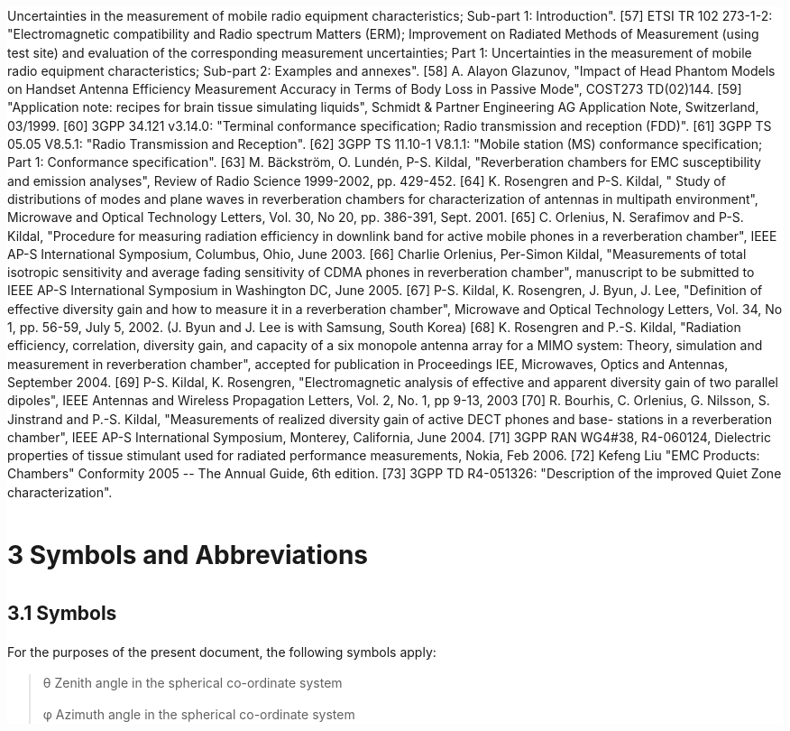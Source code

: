 Uncertainties in the measurement of mobile radio equipment characteristics;
Sub-part 1: Introduction\".
[57] ETSI TR 102 273-1-2: \"Electromagnetic compatibility and Radio spectrum
Matters (ERM); Improvement on Radiated Methods of Measurement (using test
site) and evaluation of the corresponding measurement uncertainties; Part 1:
Uncertainties in the measurement of mobile radio equipment characteristics;
Sub-part 2: Examples and annexes\".
[58] A. Alayon Glazunov, \"Impact of Head Phantom Models on Handset Antenna
Efficiency Measurement Accuracy in Terms of Body Loss in Passive Mode\",
COST273 TD(02)144.
[59] \"Application note: recipes for brain tissue simulating liquids\",
Schmidt & Partner Engineering AG Application Note, Switzerland, 03/1999.
[60] 3GPP 34.121 v3.14.0: \"Terminal conformance specification; Radio
transmission and reception (FDD)\".
[61] 3GPP TS 05.05 V8.5.1: \"Radio Transmission and Reception\".
[62] 3GPP TS 11.10-1 V8.1.1: \"Mobile station (MS) conformance specification;
Part 1: Conformance specification\".
[63] M. Bäckström, O. Lundén, P-S. Kildal, \"Reverberation chambers for EMC
susceptibility and emission analyses\", Review of Radio Science 1999-2002, pp.
429-452.
[64] K. Rosengren and P-S. Kildal, \" Study of distributions of modes and
plane waves in reverberation chambers for characterization of antennas in
multipath environment\", Microwave and Optical Technology Letters, Vol. 30, No
20, pp. 386-391, Sept. 2001.
[65] C. Orlenius, N. Serafimov and P-S. Kildal, \"Procedure for measuring
radiation efficiency in downlink band for active mobile phones in a
reverberation chamber\", IEEE AP-S International Symposium, Columbus, Ohio,
June 2003.
[66] Charlie Orlenius, Per-Simon Kildal, \"Measurements of total isotropic
sensitivity and average fading sensitivity of CDMA phones in reverberation
chamber\", manuscript to be submitted to IEEE AP-S International Symposium in
Washington DC, June 2005.
[67] P-S. Kildal, K. Rosengren, J. Byun, J. Lee, \"Definition of effective
diversity gain and how to measure it in a reverberation chamber\", Microwave
and Optical Technology Letters, Vol. 34, No 1, pp. 56-59, July 5, 2002. (J.
Byun and J. Lee is with Samsung, South Korea)
[68] K. Rosengren and P.-S. Kildal, \"Radiation efficiency, correlation,
diversity gain, and capacity of a six monopole antenna array for a MIMO
system: Theory, simulation and measurement in reverberation chamber\",
accepted for publication in Proceedings IEE, Microwaves, Optics and Antennas,
September 2004.
[69] P-S. Kildal, K. Rosengren, \"Electromagnetic analysis of effective and
apparent diversity gain of two parallel dipoles\", IEEE Antennas and Wireless
Propagation Letters, Vol. 2, No. 1, pp 9-13, 2003
[70] R. Bourhis, C. Orlenius, G. Nilsson, S. Jinstrand and P.-S. Kildal,
\"Measurements of realized diversity gain of active DECT phones and base-
stations in a reverberation chamber\", IEEE AP-S International Symposium,
Monterey, California, June 2004.
[71] 3GPP RAN WG4#38, R4-060124, Dielectric properties of tissue stimulant
used for radiated performance measurements, Nokia, Feb 2006.
[72] Kefeng Liu \"EMC Products: Chambers\" Conformity 2005 -- The Annual
Guide, 6th edition.
[73] 3GPP TD R4-051326: \"Description of the improved Quiet Zone
characterization\".
# 3 Symbols and Abbreviations
## 3.1 Symbols
For the purposes of the present document, the following symbols apply:
> θ Zenith angle in the spherical co-ordinate system
>
> φ Azimuth angle in the spherical co-ordinate system
>